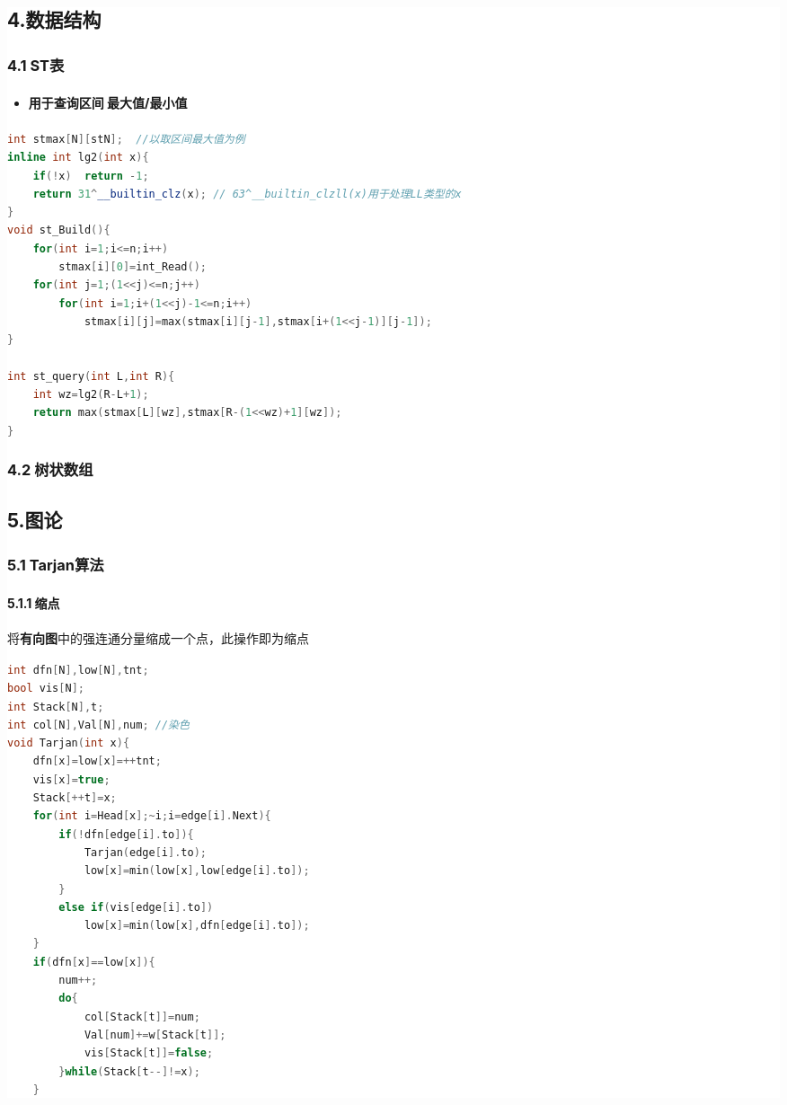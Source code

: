 

## 4.数据结构

### 4.1 ST表

- #### 用于查询区间 最大值/最小值

```c++
int stmax[N][stN];  //以取区间最大值为例
inline int lg2(int x){
	if(!x)	return -1;
	return 31^__builtin_clz(x); // 63^__builtin_clzll(x)用于处理LL类型的x
}
void st_Build(){
	for(int i=1;i<=n;i++)
		stmax[i][0]=int_Read();
	for(int j=1;(1<<j)<=n;j++)
		for(int i=1;i+(1<<j)-1<=n;i++)
			stmax[i][j]=max(stmax[i][j-1],stmax[i+(1<<j-1)][j-1]);
}

int st_query(int L,int R){
	int wz=lg2(R-L+1);
	return max(stmax[L][wz],stmax[R-(1<<wz)+1][wz]);
}
```

### 4.2 树状数组



## 5.图论

### 5.1 Tarjan算法

#### 5.1.1 缩点

​	将**有向图**中的强连通分量缩成一个点，此操作即为缩点

```c++
int dfn[N],low[N],tnt;
bool vis[N];
int Stack[N],t;
int col[N],Val[N],num; //染色
void Tarjan(int x){
	dfn[x]=low[x]=++tnt;
	vis[x]=true;
	Stack[++t]=x;
	for(int i=Head[x];~i;i=edge[i].Next){
		if(!dfn[edge[i].to]){
			Tarjan(edge[i].to);
			low[x]=min(low[x],low[edge[i].to]);
		}
		else if(vis[edge[i].to])
			low[x]=min(low[x],dfn[edge[i].to]);
	}
	if(dfn[x]==low[x]){
		num++;
		do{
			col[Stack[t]]=num;
			Val[num]+=w[Stack[t]];
			vis[Stack[t]]=false;
		}while(Stack[t--]!=x);
	}
```